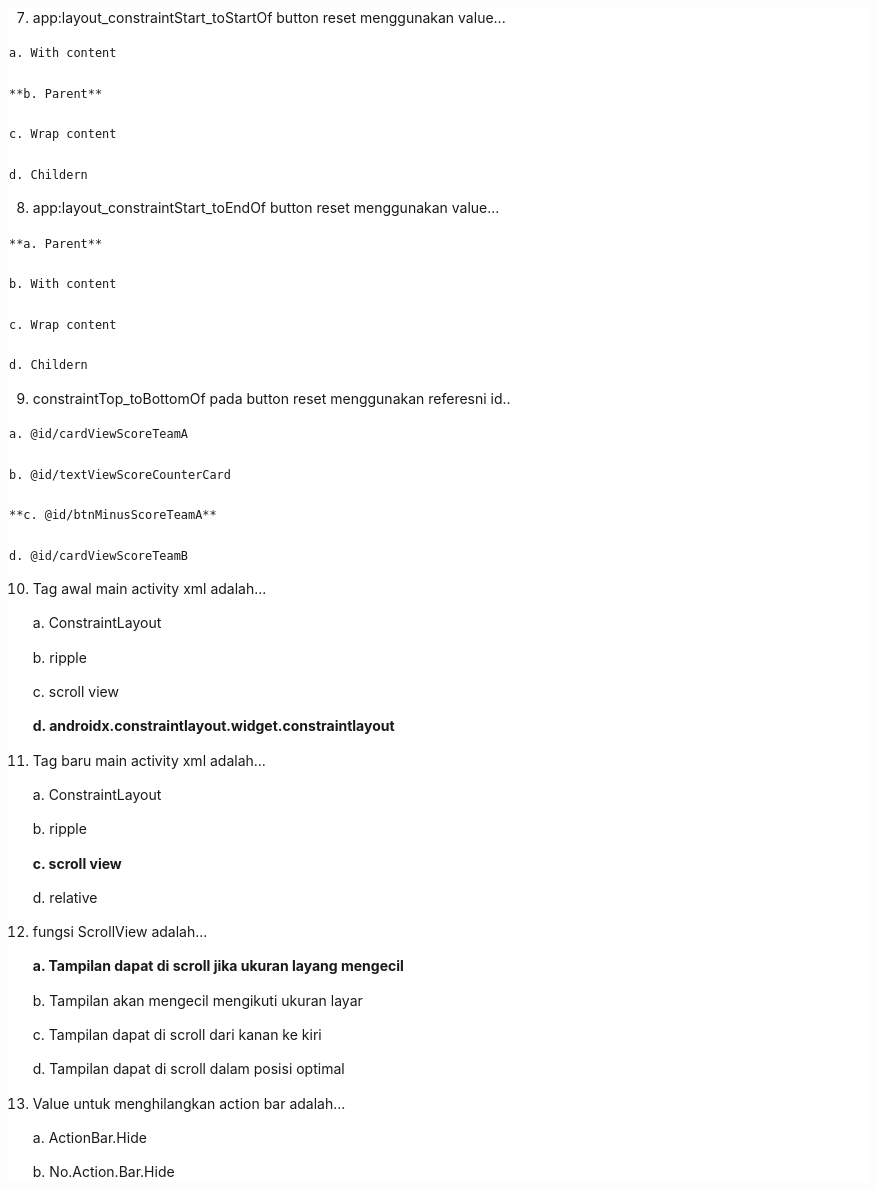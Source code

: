 7.   app:layout_constraintStart_toStartOf button reset menggunakan value...

    a. With content

    **b. Parent**

    c. Wrap content

    d. Childern

8.   app:layout_constraintStart_toEndOf button reset menggunakan value...

    **a. Parent**

    b. With content

    c. Wrap content

    d. Childern

9.   constraintTop_toBottomOf pada button reset menggunakan referesni id..
 
    a. @id/cardViewScoreTeamA

    b. @id/textViewScoreCounterCard

    **c. @id/btnMinusScoreTeamA**

    d. @id/cardViewScoreTeamB

10. Tag awal main activity xml adalah... 

    a. ConstraintLayout

    b. ripple

    c. scroll view

    **d. androidx.constraintlayout.widget.constraintlayout**

11. Tag baru main activity xml adalah... 

    a. ConstraintLayout

    b. ripple

    **c. scroll view**

    d. relative

12. fungsi ScrollView adalah...

    **a. Tampilan dapat di scroll jika ukuran layang mengecil**

    b. Tampilan akan mengecil mengikuti ukuran layar

    c. Tampilan dapat di scroll dari kanan ke kiri

    d. Tampilan dapat di scroll dalam posisi optimal

13. Value untuk menghilangkan action bar adalah...

    a. ActionBar.Hide

    b. No.Action.Bar.Hide
